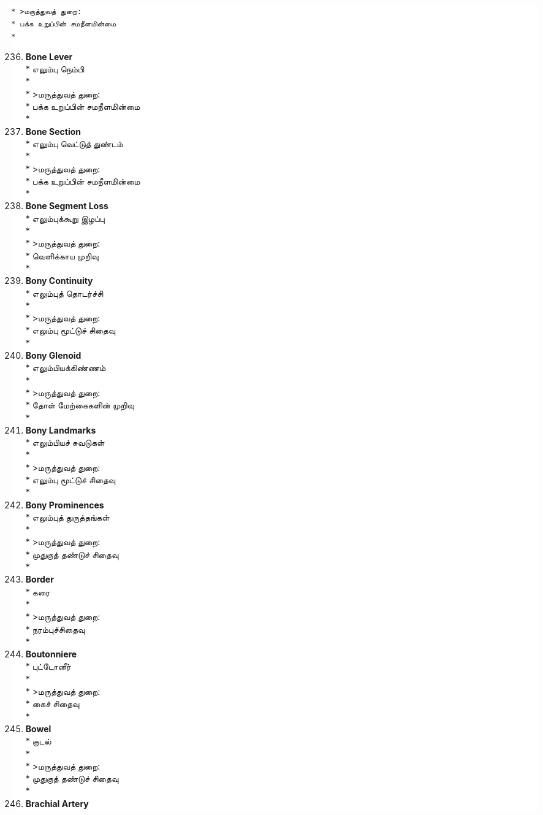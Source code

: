 	* >மருத்துவத் துறை:  
	* பக்க உறுப்பின் சமநீளமின்மை  
	* 
0236. **Bone Lever**  
	* எலும்பு நெம்பி  
	*   
	* >மருத்துவத் துறை:  
	* பக்க உறுப்பின் சமநீளமின்மை  
	* 
0237. **Bone Section**  
	* எலும்பு வெட்டுத் துண்டம்  
	*   
	* >மருத்துவத் துறை:  
	* பக்க உறுப்பின் சமநீளமின்மை  
	* 
0238. **Bone Segment Loss**  
	* எலும்புக்கூறு இழப்பு  
	*   
	* >மருத்துவத் துறை:  
	* வெளிக்காய முறிவு  
	* 
0239. **Bony Continuity**  
	* எலும்புத் தொடர்ச்சி  
	*   
	* >மருத்துவத் துறை:  
	* எலும்பு மூட்டுச் சிதைவு  
	* 
0240. **Bony Glenoid**  
	* எலும்பியக்கிண்ணம்  
	*   
	* >மருத்துவத் துறை:  
	* தோள் மேற்கைகளின் முறிவு  
	* 
0241. **Bony Landmarks**  
	* எலும்பியச் சுவடுகள்  
	*   
	* >மருத்துவத் துறை:  
	* எலும்பு மூட்டுச் சிதைவு  
	* 
0242. **Bony Prominences**  
	* எலும்புத் துருத்தங்கள்  
	*   
	* >மருத்துவத் துறை:  
	* முதுகுத் தண்டுச் சிதைவு  
	* 
0243. **Border**  
	* கரை  
	*   
	* >மருத்துவத் துறை:  
	* நரம்புச்சிதைவு  
	* 
0244. **Boutonniere**  
	* புட்டோனீர்  
	*   
	* >மருத்துவத் துறை:  
	* கைச் சிதைவு  
	* 
0245. **Bowel**  
	* குடல்  
	*   
	* >மருத்துவத் துறை:  
	* முதுகுத் தண்டுச் சிதைவு  
	* 
0246. **Brachial Artery**  